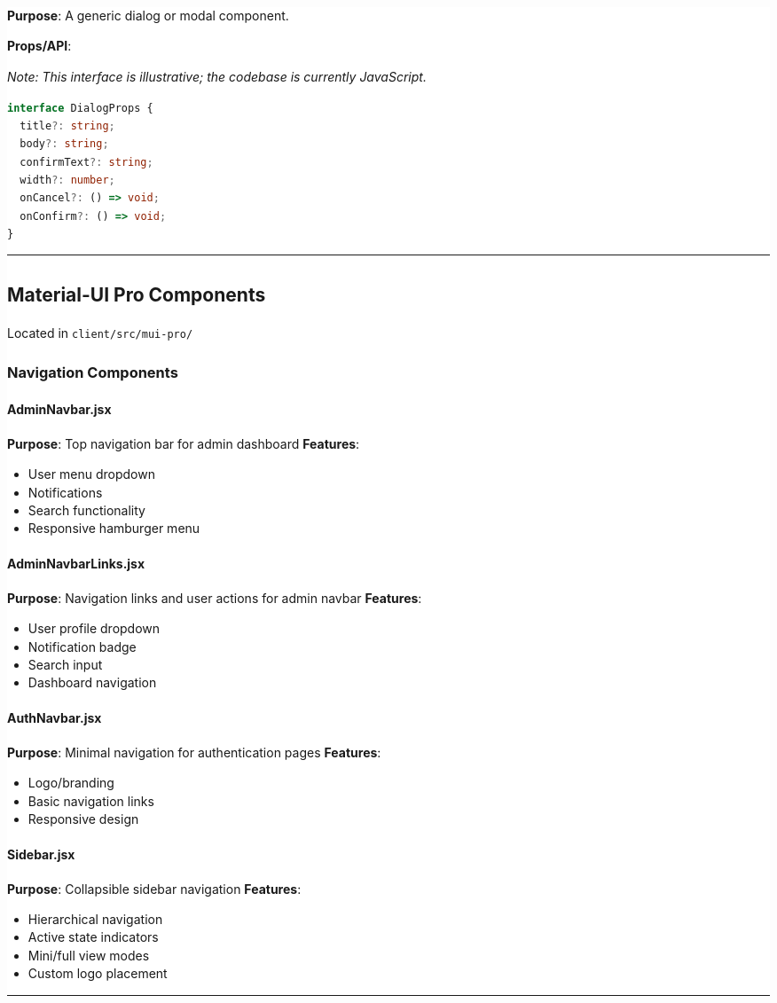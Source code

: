 **Purpose**: A generic dialog or modal component.

**Props/API**:

*Note: This interface is illustrative; the codebase is currently JavaScript.*
```ts
interface DialogProps {
  title?: string;
  body?: string;
  confirmText?: string;
  width?: number;
  onCancel?: () => void;
  onConfirm?: () => void;
}
```

---

## Material-UI Pro Components

Located in `client/src/mui-pro/`

### Navigation Components

#### AdminNavbar.jsx
**Purpose**: Top navigation bar for admin dashboard
**Features**:
- User menu dropdown
- Notifications
- Search functionality
- Responsive hamburger menu

#### AdminNavbarLinks.jsx
**Purpose**: Navigation links and user actions for admin navbar
**Features**:
- User profile dropdown
- Notification badge
- Search input
- Dashboard navigation

#### AuthNavbar.jsx
**Purpose**: Minimal navigation for authentication pages
**Features**:
- Logo/branding
- Basic navigation links
- Responsive design

#### Sidebar.jsx
**Purpose**: Collapsible sidebar navigation
**Features**:
- Hierarchical navigation
- Active state indicators
- Mini/full view modes
- Custom logo placement

---
